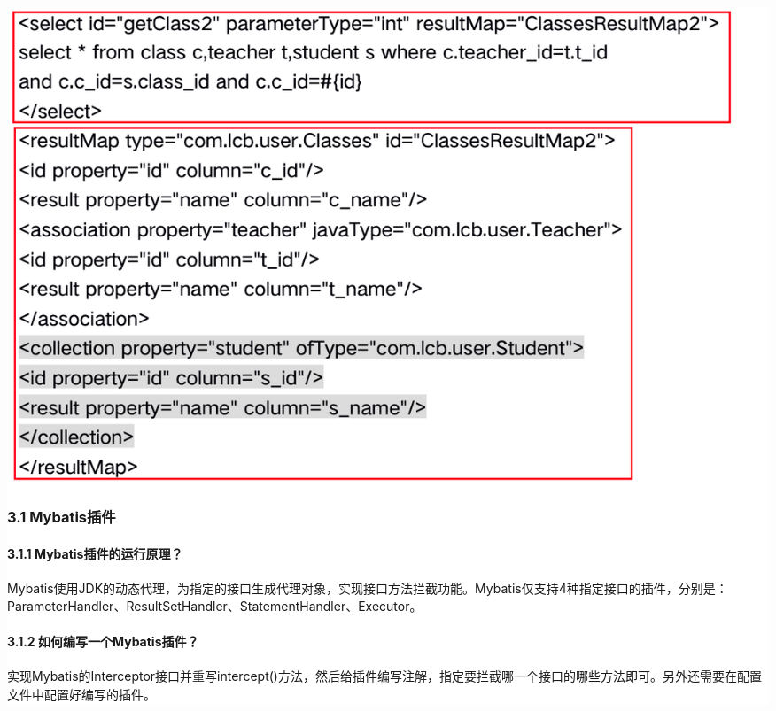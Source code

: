 ![](/img/media/7d6cf4bee4fa0bde28cff3afa20297ae.png)

### 3.1 Mybatis插件

#### 3.1.1 Mybatis插件的运行原理？

Mybatis使用JDK的动态代理，为指定的接口生成代理对象，实现接口方法拦截功能。Mybatis仅支持4种指定接口的插件，分别是：ParameterHandler、ResultSetHandler、StatementHandler、Executor。

#### 3.1.2 如何编写一个Mybatis插件？

实现Mybatis的Interceptor接口并重写intercept()方法，然后给插件编写注解，指定要拦截哪一个接口的哪些方法即可。另外还需要在配置文件中配置好编写的插件。
